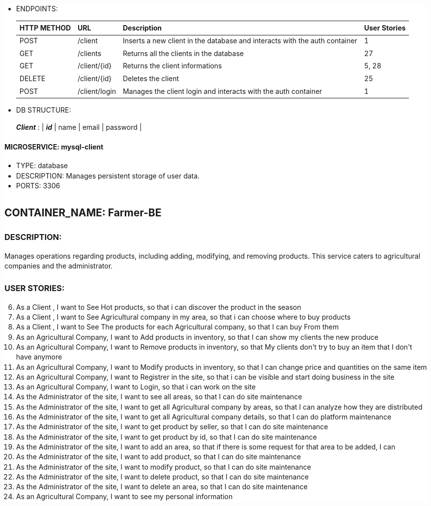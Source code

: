 - ENDPOINTS:

    | HTTP METHOD | URL | Description | User Stories |
	| ----------- | --- | ----------- | ------------ |
    | POST | /client | Inserts a new client in the database and interacts with the auth container | 1 |
    | GET | /clients | Returns all the clients in the database | 27 |
    | GET | /client/{id} | Returns the client informations | 5, 28 |
    | DELETE | /client/{id} | Deletes the client | 25 |
    | POST | /client/login | Manages the client login and interacts with the auth container | 1 |

- DB STRUCTURE: 

	**_Client_** :	| **_id_** | name | email | password |


#### MICROSERVICE: mysql-client
- TYPE: database
- DESCRIPTION: Manages persistent storage of user data.
- PORTS: 3306


## CONTAINER_NAME: Farmer-BE

### DESCRIPTION: 
Manages operations regarding products, including adding, modifying, and removing products. This service caters to agricultural companies and the administrator.

### USER STORIES:

6) As a Client , I want to See Hot products, so that i can discover the product in the season
7) As a Client , I want to See Agricultural company in my area, so that i can choose where to buy products
8) As a Client , I want to See The products for each Agricultural company, so that I can buy From them
14) As an Agricultural Company, I want to Add products in inventory, so that I can show my clients the new produce
15) As an Agricultural Company, I want to Remove products in inventory, so that My clients don't try to buy an item that I don't have anymore
16) As an Agricultural Company, I want to Modify products in inventory, so that I can change price and quantities on the same item
17) As an Agricultural Company, I want to Registrer in the site, so that i can be visible and start doing business in the site
18) As an Agricultural Company, I want to Login, so that i can work on the site
30) As the Administrator of the site, I want to see all areas, so that I can do site maintenance
31) As the Administrator of the site, I want to get all Agricultural company by areas, so that I can analyze how they are distributed
32) As the Administrator of the site, I want to get all Agricultural company details, so that I can do platform maintenance
33) As the Administrator of the site, I want to get product by seller, so that I can do site maintenance
34) As the Administrator of the site, I want to get product by id, so that I can do site maintenance
35) As the Administrator of the site, I want to add an area, so that if there is some request for that area to be added, I can
36) As the Administrator of the site, I want to add product, so that I can do site maintenance
37) As the Administrator of the site, I want to modify product, so that I can do site maintenance
38) As the Administrator of the site, I want to delete product, so that I can do site maintenance
39) As the Administrator of the site, I want to delete an area, so that I can do site maintenance
21) As an Agricultural Company, I want to see my personal information
